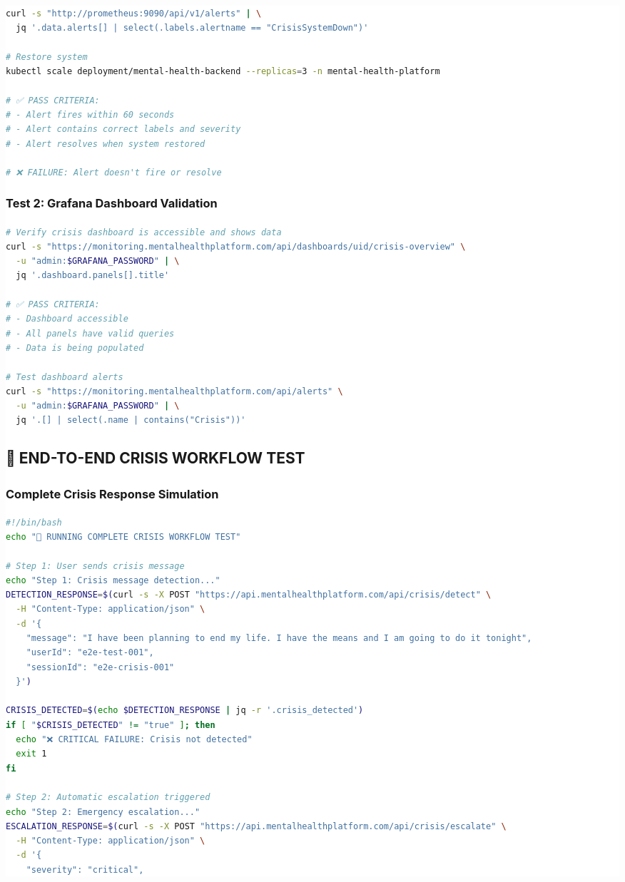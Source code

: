```bash
curl -s "http://prometheus:9090/api/v1/alerts" | \
  jq '.data.alerts[] | select(.labels.alertname == "CrisisSystemDown")'

# Restore system
kubectl scale deployment/mental-health-backend --replicas=3 -n mental-health-platform

# ✅ PASS CRITERIA:
# - Alert fires within 60 seconds
# - Alert contains correct labels and severity
# - Alert resolves when system restored

# ❌ FAILURE: Alert doesn't fire or resolve
```

### Test 2: Grafana Dashboard Validation
```bash
# Verify crisis dashboard is accessible and shows data
curl -s "https://monitoring.mentalhealthplatform.com/api/dashboards/uid/crisis-overview" \
  -u "admin:$GRAFANA_PASSWORD" | \
  jq '.dashboard.panels[].title'

# ✅ PASS CRITERIA:
# - Dashboard accessible
# - All panels have valid queries
# - Data is being populated

# Test dashboard alerts
curl -s "https://monitoring.mentalhealthplatform.com/api/alerts" \
  -u "admin:$GRAFANA_PASSWORD" | \
  jq '.[] | select(.name | contains("Crisis"))'
```

## 🎯 END-TO-END CRISIS WORKFLOW TEST

### Complete Crisis Response Simulation
```bash
#!/bin/bash
echo "🚨 RUNNING COMPLETE CRISIS WORKFLOW TEST"

# Step 1: User sends crisis message
echo "Step 1: Crisis message detection..."
DETECTION_RESPONSE=$(curl -s -X POST "https://api.mentalhealthplatform.com/api/crisis/detect" \
  -H "Content-Type: application/json" \
  -d '{
    "message": "I have been planning to end my life. I have the means and I am going to do it tonight",
    "userId": "e2e-test-001",
    "sessionId": "e2e-crisis-001"
  }')

CRISIS_DETECTED=$(echo $DETECTION_RESPONSE | jq -r '.crisis_detected')
if [ "$CRISIS_DETECTED" != "true" ]; then
  echo "❌ CRITICAL FAILURE: Crisis not detected"
  exit 1
fi

# Step 2: Automatic escalation triggered
echo "Step 2: Emergency escalation..."
ESCALATION_RESPONSE=$(curl -s -X POST "https://api.mentalhealthplatform.com/api/crisis/escalate" \
  -H "Content-Type: application/json" \
  -d '{
    "severity": "critical",
```